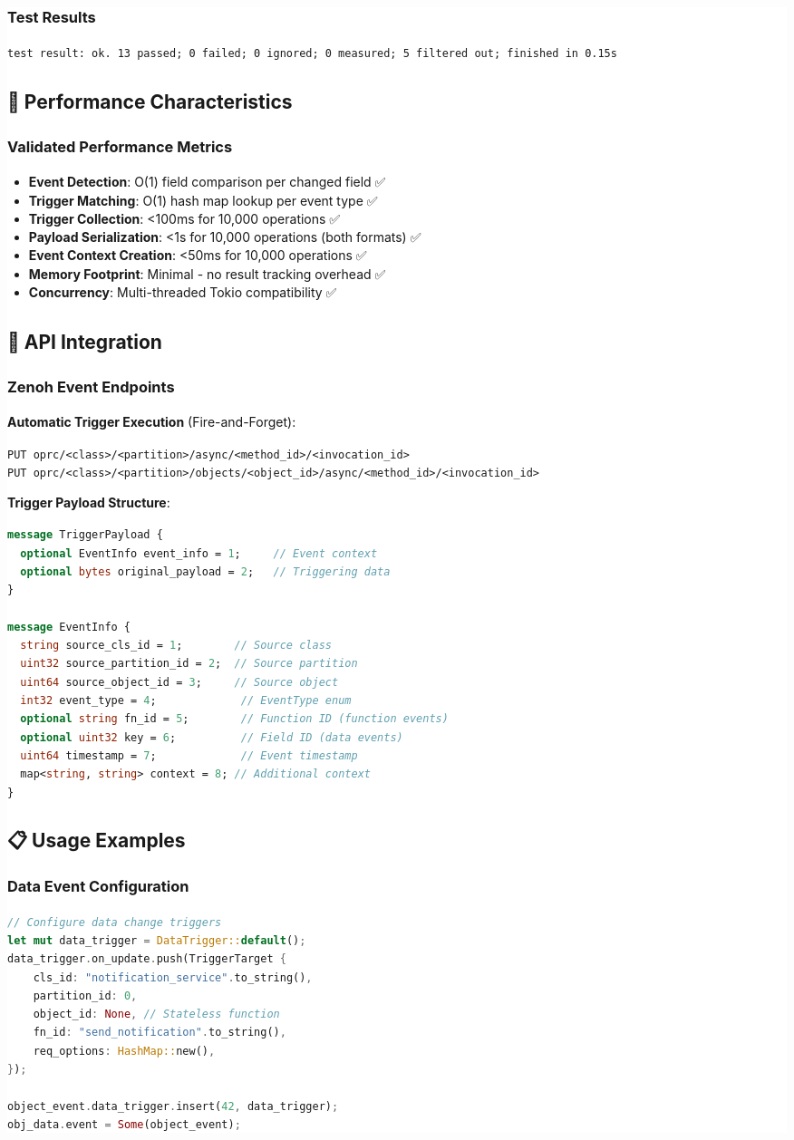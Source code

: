 ### Test Results
```
test result: ok. 13 passed; 0 failed; 0 ignored; 0 measured; 5 filtered out; finished in 0.15s
```

## 🚀 Performance Characteristics

### Validated Performance Metrics
- **Event Detection**: O(1) field comparison per changed field ✅
- **Trigger Matching**: O(1) hash map lookup per event type ✅
- **Trigger Collection**: <100ms for 10,000 operations ✅
- **Payload Serialization**: <1s for 10,000 operations (both formats) ✅
- **Event Context Creation**: <50ms for 10,000 operations ✅
- **Memory Footprint**: Minimal - no result tracking overhead ✅
- **Concurrency**: Multi-threaded Tokio compatibility ✅

## 🔧 API Integration

### Zenoh Event Endpoints

**Automatic Trigger Execution** (Fire-and-Forget):
```
PUT oprc/<class>/<partition>/async/<method_id>/<invocation_id>
PUT oprc/<class>/<partition>/objects/<object_id>/async/<method_id>/<invocation_id>
```

**Trigger Payload Structure**:
```protobuf
message TriggerPayload {
  optional EventInfo event_info = 1;     // Event context
  optional bytes original_payload = 2;   // Triggering data
}

message EventInfo {
  string source_cls_id = 1;        // Source class
  uint32 source_partition_id = 2;  // Source partition  
  uint64 source_object_id = 3;     // Source object
  int32 event_type = 4;             // EventType enum
  optional string fn_id = 5;        // Function ID (function events)
  optional uint32 key = 6;          // Field ID (data events)
  uint64 timestamp = 7;             // Event timestamp
  map<string, string> context = 8; // Additional context
}
```

## 📋 Usage Examples

### Data Event Configuration
```rust
// Configure data change triggers
let mut data_trigger = DataTrigger::default();
data_trigger.on_update.push(TriggerTarget {
    cls_id: "notification_service".to_string(),
    partition_id: 0,
    object_id: None, // Stateless function
    fn_id: "send_notification".to_string(),
    req_options: HashMap::new(),
});

object_event.data_trigger.insert(42, data_trigger);
obj_data.event = Some(object_event);
```
